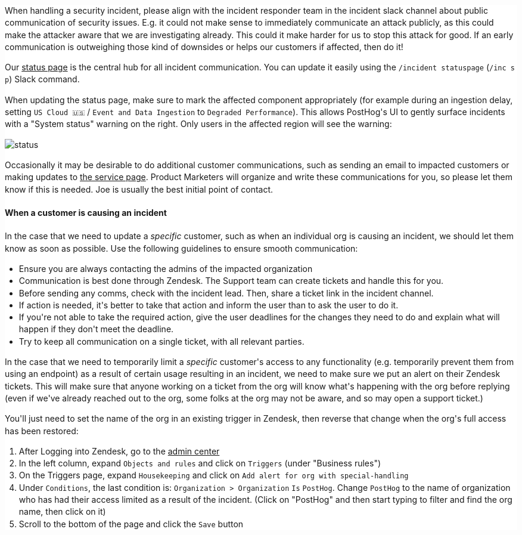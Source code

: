 When handling a security incident, please align with the incident responder team in the incident slack channel about public communication of
security issues. E.g. it could not make sense to immediately communicate an attack publicly, as this could make the attacker aware that we are investigating already. This could it make harder for us to stop this attack for good.
If an early communication is outweighing those kind of downsides or helps our customers if affected, then do it!

Our [status page](https://status.posthog.com/) is the central hub for all incident communication. You can update it easily using the `/incident statuspage` (`/inc sp`) Slack command.

When updating the status page, make sure to mark the affected component appropriately (for example during an ingestion delay, setting `US Cloud 🇺🇸` / `Event and Data Ingestion` to `Degraded Performance`). This allows PostHog's UI to gently surface incidents with a "System status" warning on the right. Only users in the affected region will see the warning:

<img width="223" alt="status" src="https://github.com/PostHog/posthog.com/assets/4550621/55fb053a-83f4-44c5-ac12-0a5409f4033f" />

Occasionally it may be desirable to do additional customer communications, such as sending an email to impacted customers or making updates to [the service page](/service-message). Product Marketers will organize and write these communications for you, so please let them know if this is needed. Joe is usually the best initial point of contact.

#### When a customer is causing an incident

In the case that we need to update a _specific_ customer, such as when an individual org is causing an incident, we should let them know as soon as possible. Use the following guidelines to ensure smooth communication:

- Ensure you are always contacting the admins of the impacted organization
- Communication is best done through Zendesk. The Support team can create tickets and handle this for you. 
- Before sending any comms, check with the incident lead. Then, share a ticket link in the incident channel. 
- If action is needed, it's better to take that action and inform the user than to ask the user to do it.
- If you're not able to take the required action, give the user deadlines for the changes they need to do and explain what will happen if they don't meet the deadline.
- Try to keep all communication on a single ticket, with all relevant parties.

In the case that we need to temporarily limit a _specific_ customer's access to any functionality (e.g. temporarily prevent them from using an endpoint) as a result of certain usage resulting in an incident, we need to make sure we put an alert on their Zendesk tickets.  This will make sure that anyone working on a ticket from the org will know what's happening with the org before replying (even if we've already reached out to the org, some folks at the org may not be aware, and so may open a support ticket.)

You'll just need to set the name of the org in an existing trigger in Zendesk, then reverse that change when the org's full access has been restored:

1. After Logging into Zendesk, go to the [admin center](https://posthoghelp.zendesk.com/admin/home)
2. In the left column, expand `Objects and rules` and click on `Triggers` (under "Business rules")
3. On the Triggers page, expand `Housekeeping` and click on `Add alert for org with special-handling`
4. Under `Conditions`, the last condition is: `Organization > Organization` `Is` `PostHog`. Change `PostHog` to the name of organization who has had their access limited as a result of the incident. (Click on "PostHog" and then start typing to filter and find the org name, then click on it)
5. Scroll to the bottom of the page and click the `Save` button
